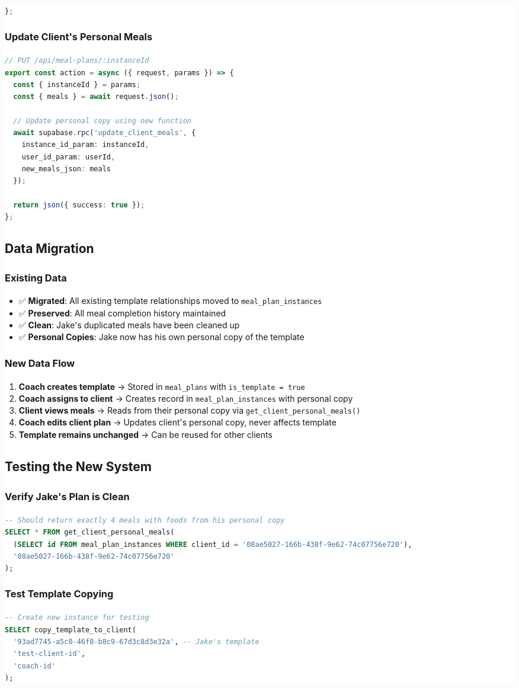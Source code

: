 ```typescript
};
```

### Update Client's Personal Meals
```typescript
// PUT /api/meal-plans/:instanceId
export const action = async ({ request, params }) => {
  const { instanceId } = params;
  const { meals } = await request.json();
  
  // Update personal copy using new function
  await supabase.rpc('update_client_meals', {
    instance_id_param: instanceId,
    user_id_param: userId,
    new_meals_json: meals
  });
  
  return json({ success: true });
};
```

## Data Migration

### Existing Data
- ✅ **Migrated**: All existing template relationships moved to `meal_plan_instances`
- ✅ **Preserved**: All meal completion history maintained
- ✅ **Clean**: Jake's duplicated meals have been cleaned up
- ✅ **Personal Copies**: Jake now has his own personal copy of the template

### New Data Flow
1. **Coach creates template** → Stored in `meal_plans` with `is_template = true`
2. **Coach assigns to client** → Creates record in `meal_plan_instances` with personal copy
3. **Client views meals** → Reads from their personal copy via `get_client_personal_meals()`
4. **Coach edits client plan** → Updates client's personal copy, never affects template
5. **Template remains unchanged** → Can be reused for other clients

## Testing the New System

### Verify Jake's Plan is Clean
```sql
-- Should return exactly 4 meals with foods from his personal copy
SELECT * FROM get_client_personal_meals(
  (SELECT id FROM meal_plan_instances WHERE client_id = '08ae5027-166b-438f-9e62-74c07756e720'),
  '08ae5027-166b-438f-9e62-74c07756e720'
);
```

### Test Template Copying
```sql
-- Create new instance for testing
SELECT copy_template_to_client(
  '93ad7745-a5c0-46f0-b8c9-67d3c8d3e32a', -- Jake's template
  'test-client-id',
  'coach-id'
);
```
